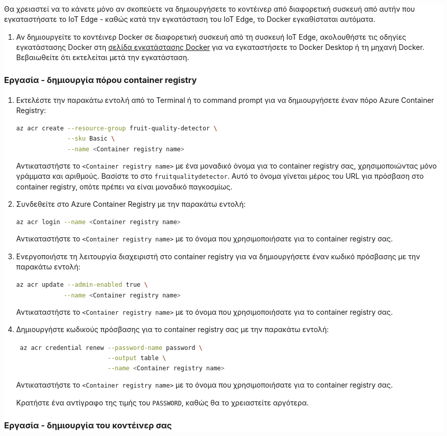 Θα χρειαστεί να το κάνετε μόνο αν σκοπεύετε να δημιουργήσετε το κοντέινερ από διαφορετική συσκευή από αυτήν που εγκαταστήσατε το IoT Edge - καθώς κατά την εγκατάσταση του IoT Edge, το Docker εγκαθίσταται αυτόματα.

1. Αν δημιουργείτε το κοντέινερ Docker σε διαφορετική συσκευή από τη συσκευή IoT Edge, ακολουθήστε τις οδηγίες εγκατάστασης Docker στη [σελίδα εγκατάστασης Docker](https://www.docker.com/products/docker-desktop) για να εγκαταστήσετε το Docker Desktop ή τη μηχανή Docker. Βεβαιωθείτε ότι εκτελείται μετά την εγκατάσταση.

### Εργασία - δημιουργία πόρου container registry

1. Εκτελέστε την παρακάτω εντολή από το Terminal ή το command prompt για να δημιουργήσετε έναν πόρο Azure Container Registry:

    ```sh
    az acr create --resource-group fruit-quality-detector \
                  --sku Basic \
                  --name <Container registry name>
    ```

    Αντικαταστήστε το `<Container registry name>` με ένα μοναδικό όνομα για το container registry σας, χρησιμοποιώντας μόνο γράμματα και αριθμούς. Βασίστε το στο `fruitqualitydetector`. Αυτό το όνομα γίνεται μέρος του URL για πρόσβαση στο container registry, οπότε πρέπει να είναι μοναδικό παγκοσμίως.

1. Συνδεθείτε στο Azure Container Registry με την παρακάτω εντολή:

    ```sh
    az acr login --name <Container registry name>
    ```

    Αντικαταστήστε το `<Container registry name>` με το όνομα που χρησιμοποιήσατε για το container registry σας.

1. Ενεργοποιήστε τη λειτουργία διαχειριστή στο container registry για να δημιουργήσετε έναν κωδικό πρόσβασης με την παρακάτω εντολή:

    ```sh
    az acr update --admin-enabled true \
                 --name <Container registry name>
    ```

    Αντικαταστήστε το `<Container registry name>` με το όνομα που χρησιμοποιήσατε για το container registry σας.

1. Δημιουργήστε κωδικούς πρόσβασης για το container registry σας με την παρακάτω εντολή:

    ```sh
     az acr credential renew --password-name password \
                             --output table \
                             --name <Container registry name>
    ```

    Αντικαταστήστε το `<Container registry name>` με το όνομα που χρησιμοποιήσατε για το container registry σας.

    Κρατήστε ένα αντίγραφο της τιμής του `PASSWORD`, καθώς θα το χρειαστείτε αργότερα.

### Εργασία - δημιουργία του κοντέινερ σας
